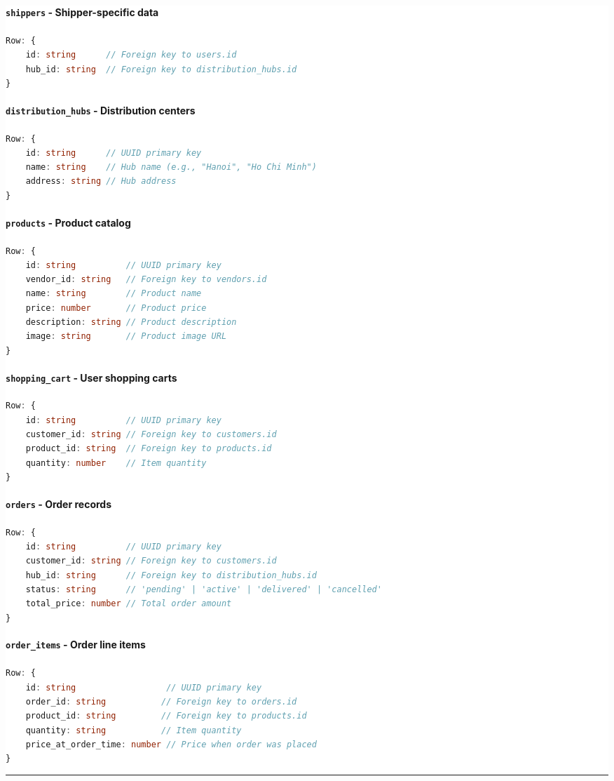 #### `shippers` - Shipper-specific data
```typescript
Row: {
    id: string      // Foreign key to users.id
    hub_id: string  // Foreign key to distribution_hubs.id
}
```

#### `distribution_hubs` - Distribution centers
```typescript
Row: {
    id: string      // UUID primary key
    name: string    // Hub name (e.g., "Hanoi", "Ho Chi Minh")
    address: string // Hub address
}
```

#### `products` - Product catalog
```typescript
Row: {
    id: string          // UUID primary key
    vendor_id: string   // Foreign key to vendors.id
    name: string        // Product name
    price: number       // Product price
    description: string // Product description
    image: string       // Product image URL
}
```

#### `shopping_cart` - User shopping carts
```typescript
Row: {
    id: string          // UUID primary key
    customer_id: string // Foreign key to customers.id
    product_id: string  // Foreign key to products.id
    quantity: number    // Item quantity
}
```

#### `orders` - Order records
```typescript
Row: {
    id: string          // UUID primary key
    customer_id: string // Foreign key to customers.id
    hub_id: string      // Foreign key to distribution_hubs.id
    status: string      // 'pending' | 'active' | 'delivered' | 'cancelled'
    total_price: number // Total order amount
}
```

#### `order_items` - Order line items
```typescript
Row: {
    id: string                  // UUID primary key
    order_id: string           // Foreign key to orders.id
    product_id: string         // Foreign key to products.id
    quantity: string           // Item quantity
    price_at_order_time: number // Price when order was placed
}
```

---